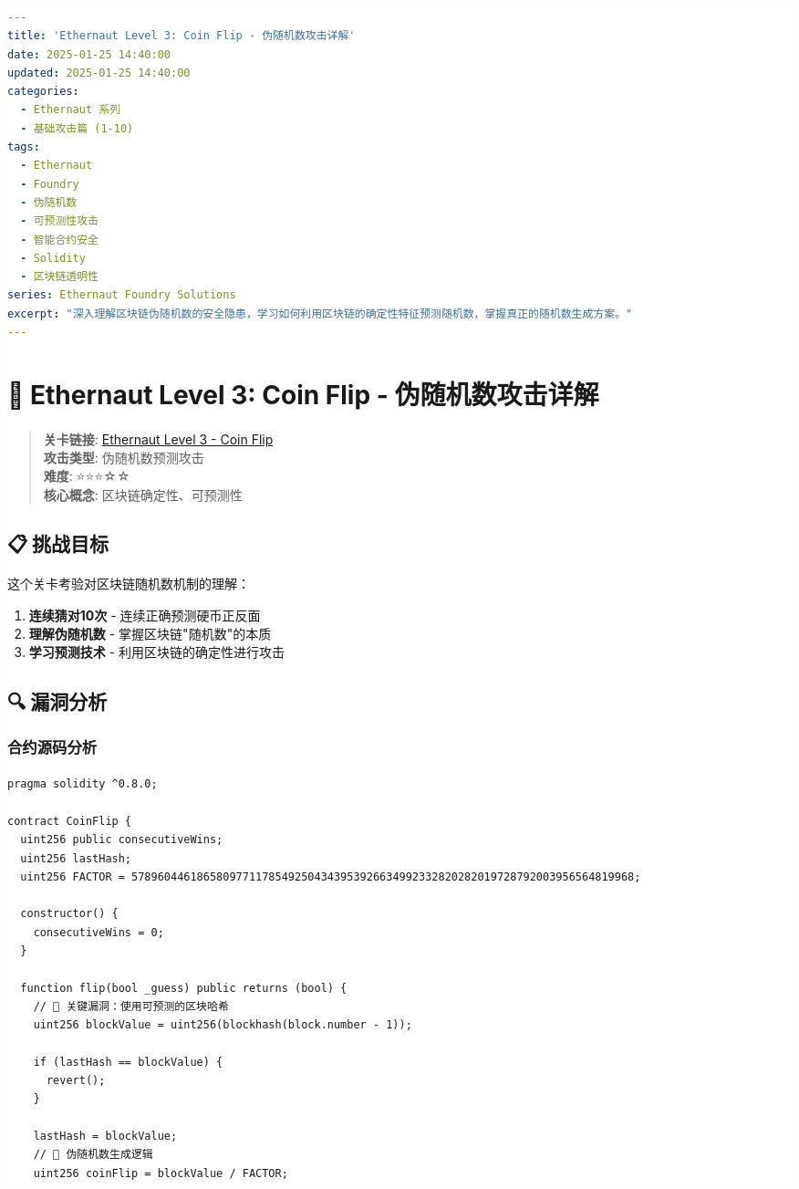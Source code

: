```yaml
---
title: 'Ethernaut Level 3: Coin Flip - 伪随机数攻击详解'
date: 2025-01-25 14:40:00
updated: 2025-01-25 14:40:00
categories:
  - Ethernaut 系列
  - 基础攻击篇 (1-10)
tags:
  - Ethernaut
  - Foundry
  - 伪随机数
  - 可预测性攻击
  - 智能合约安全
  - Solidity
  - 区块链透明性
series: Ethernaut Foundry Solutions
excerpt: "深入理解区块链伪随机数的安全隐患，学习如何利用区块链的确定性特征预测随机数，掌握真正的随机数生成方案。"
---
```


# 🎯 Ethernaut Level 3: Coin Flip - 伪随机数攻击详解

> **关卡链接**: [Ethernaut Level 3 - Coin Flip](https://ethernaut.openzeppelin.com/level/3)  
> **攻击类型**: 伪随机数预测攻击  
> **难度**: ⭐⭐⭐☆☆  
> **核心概念**: 区块链确定性、可预测性

## 📋 挑战目标

这个关卡考验对区块链随机数机制的理解：

1. **连续猜对10次** - 连续正确预测硬币正反面
2. **理解伪随机数** - 掌握区块链"随机数"的本质
3. **学习预测技术** - 利用区块链的确定性进行攻击

## 🔍 漏洞分析

### 合约源码分析

```solidity
pragma solidity ^0.8.0;

contract CoinFlip {
  uint256 public consecutiveWins;
  uint256 lastHash;
  uint256 FACTOR = 57896044618658097711785492504343953926634992332820282019728792003956564819968;

  constructor() {
    consecutiveWins = 0;
  }

  function flip(bool _guess) public returns (bool) {
    // 🚨 关键漏洞：使用可预测的区块哈希
    uint256 blockValue = uint256(blockhash(block.number - 1));
    
    if (lastHash == blockValue) {
      revert();
    }

    lastHash = blockValue;
    // 🚨 伪随机数生成逻辑
    uint256 coinFlip = blockValue / FACTOR;
```